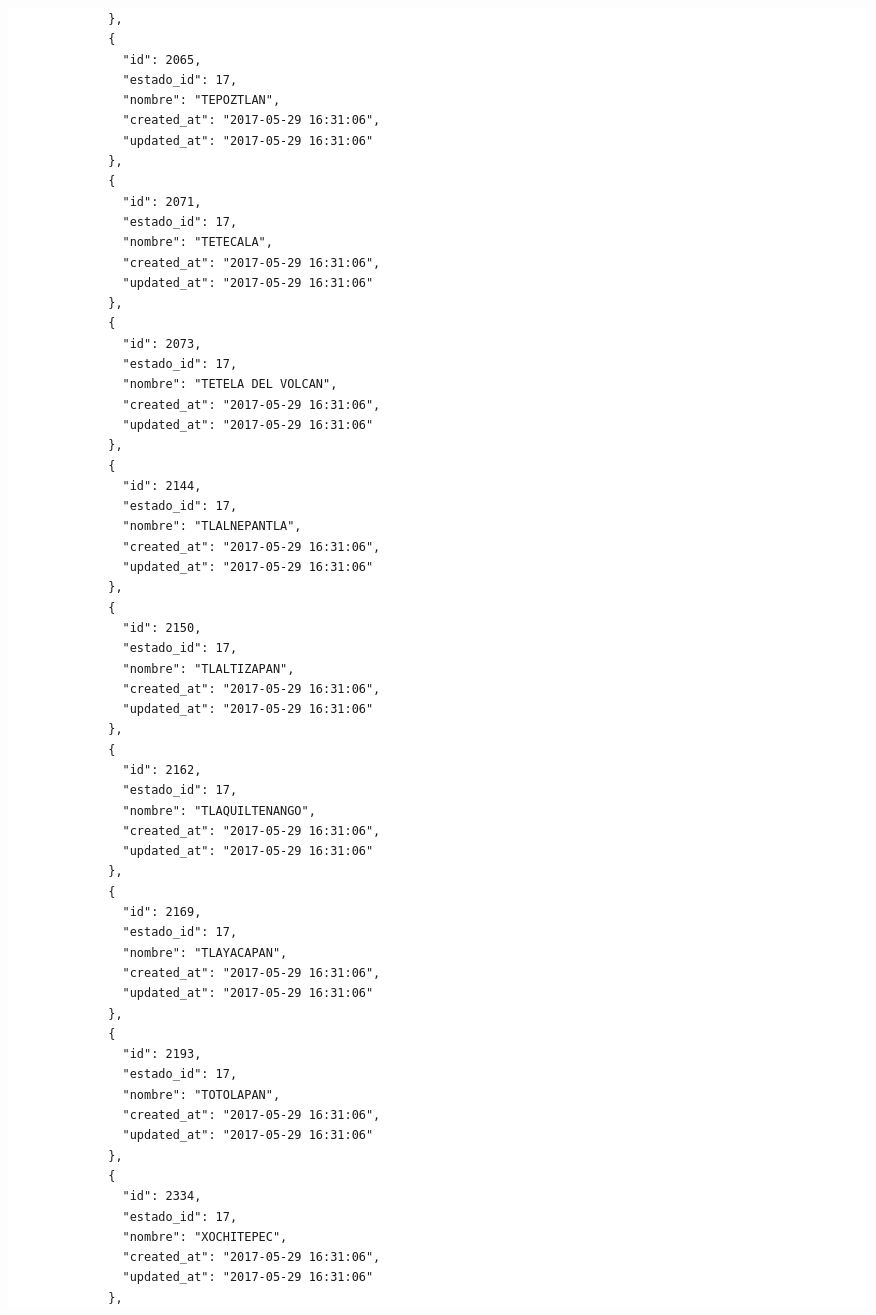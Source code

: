                   },
                  {
                    "id": 2065,
                    "estado_id": 17,
                    "nombre": "TEPOZTLAN",
                    "created_at": "2017-05-29 16:31:06",
                    "updated_at": "2017-05-29 16:31:06"
                  },
                  {
                    "id": 2071,
                    "estado_id": 17,
                    "nombre": "TETECALA",
                    "created_at": "2017-05-29 16:31:06",
                    "updated_at": "2017-05-29 16:31:06"
                  },
                  {
                    "id": 2073,
                    "estado_id": 17,
                    "nombre": "TETELA DEL VOLCAN",
                    "created_at": "2017-05-29 16:31:06",
                    "updated_at": "2017-05-29 16:31:06"
                  },
                  {
                    "id": 2144,
                    "estado_id": 17,
                    "nombre": "TLALNEPANTLA",
                    "created_at": "2017-05-29 16:31:06",
                    "updated_at": "2017-05-29 16:31:06"
                  },
                  {
                    "id": 2150,
                    "estado_id": 17,
                    "nombre": "TLALTIZAPAN",
                    "created_at": "2017-05-29 16:31:06",
                    "updated_at": "2017-05-29 16:31:06"
                  },
                  {
                    "id": 2162,
                    "estado_id": 17,
                    "nombre": "TLAQUILTENANGO",
                    "created_at": "2017-05-29 16:31:06",
                    "updated_at": "2017-05-29 16:31:06"
                  },
                  {
                    "id": 2169,
                    "estado_id": 17,
                    "nombre": "TLAYACAPAN",
                    "created_at": "2017-05-29 16:31:06",
                    "updated_at": "2017-05-29 16:31:06"
                  },
                  {
                    "id": 2193,
                    "estado_id": 17,
                    "nombre": "TOTOLAPAN",
                    "created_at": "2017-05-29 16:31:06",
                    "updated_at": "2017-05-29 16:31:06"
                  },
                  {
                    "id": 2334,
                    "estado_id": 17,
                    "nombre": "XOCHITEPEC",
                    "created_at": "2017-05-29 16:31:06",
                    "updated_at": "2017-05-29 16:31:06"
                  },